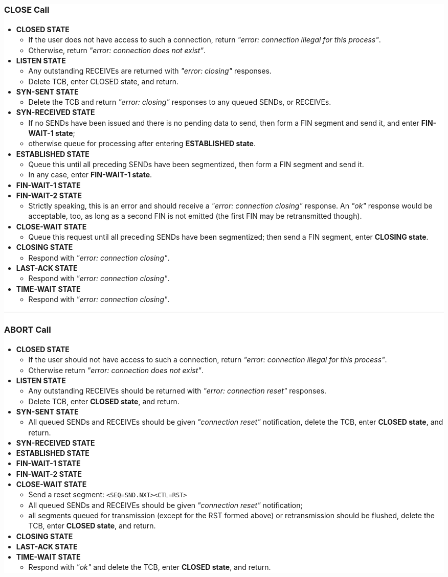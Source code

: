 ### <A name="closecall"></A> CLOSE Call

* __CLOSED STATE__
    * If the user does not have access to such a connection, return _"error: connection illegal for this process"_.
    * Otherwise, return _"error: connection does not exist"_.
* __LISTEN STATE__
    * Any outstanding RECEIVEs are returned with _"error: closing"_ responses.
    * Delete TCB, enter CLOSED state, and return.
* __SYN-SENT STATE__
    * Delete the TCB and return _"error: closing"_ responses to any queued SENDs, or RECEIVEs.
* __SYN-RECEIVED STATE__
    * If no SENDs have been issued and there is no pending data to send, then form a FIN segment and send it, and enter __FIN-WAIT-1 state__;
    * otherwise queue for processing after entering __ESTABLISHED state__.
* __ESTABLISHED STATE__
    * Queue this until all preceding SENDs have been segmentized, then form a FIN segment and send it.
    * In any case, enter __FIN-WAIT-1 state__.
* __FIN-WAIT-1 STATE__
* __FIN-WAIT-2 STATE__
    * Strictly speaking, this is an error and should receive a _"error: connection closing"_ response. An _"ok"_ response would be acceptable, too, as long as a second FIN is not emitted (the first FIN may be retransmitted though).
* __CLOSE-WAIT STATE__
    * Queue this request until all preceding SENDs have been segmentized; then send a FIN segment, enter __CLOSING state__.
* __CLOSING STATE__
    * Respond with _"error: connection closing"_.
* __LAST-ACK STATE__
    * Respond with _"error: connection closing"_.
* __TIME-WAIT STATE__
    * Respond with _"error: connection closing"_.

----------------

### <A name="abortcall"></A> ABORT Call

* __CLOSED STATE__
    * If the user should not have access to such a connection, return _"error: connection illegal for this process"_.
    * Otherwise return _"error: connection does not exist"_.
* __LISTEN STATE__
    * Any outstanding RECEIVEs should be returned with _"error: connection reset"_ responses.
    * Delete TCB, enter __CLOSED state__, and return.
* __SYN-SENT STATE__
    * All queued SENDs and RECEIVEs should be given _"connection reset"_ notification, delete the TCB, enter __CLOSED state__, and return.
* __SYN-RECEIVED STATE__
* __ESTABLISHED STATE__
* __FIN-WAIT-1 STATE__
* __FIN-WAIT-2 STATE__
* __CLOSE-WAIT STATE__
    * Send a reset segment: `<SEQ=SND.NXT><CTL=RST>`
    * All queued SENDs and RECEIVEs should be given _"connection reset"_ notification;
    * all segments queued for transmission (except for the RST formed above) or retransmission should be flushed, delete the TCB, enter __CLOSED state__, and return.
* __CLOSING STATE__
* __LAST-ACK STATE__
* __TIME-WAIT STATE__
    * Respond with _"ok"_ and delete the TCB, enter __CLOSED state__, and return.
